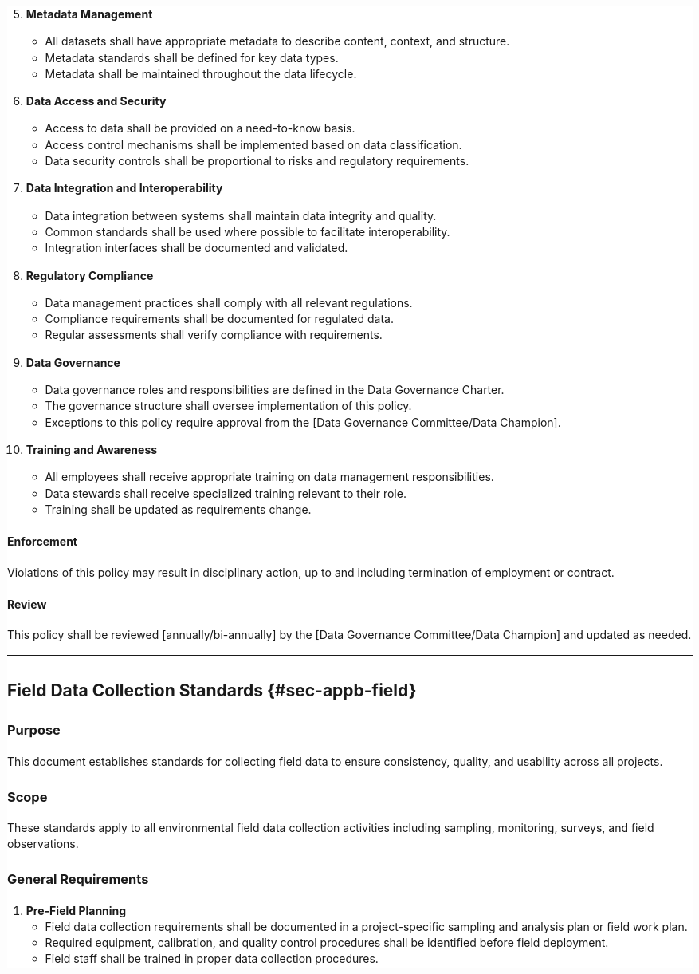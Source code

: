 5. **Metadata Management**
   - All datasets shall have appropriate metadata to describe content, context, and structure.
   - Metadata standards shall be defined for key data types.
   - Metadata shall be maintained throughout the data lifecycle.

6. **Data Access and Security**
   - Access to data shall be provided on a need-to-know basis.
   - Access control mechanisms shall be implemented based on data classification.
   - Data security controls shall be proportional to risks and regulatory requirements.

7. **Data Integration and Interoperability**
   - Data integration between systems shall maintain data integrity and quality.
   - Common standards shall be used where possible to facilitate interoperability.
   - Integration interfaces shall be documented and validated.

8. **Regulatory Compliance**
   - Data management practices shall comply with all relevant regulations.
   - Compliance requirements shall be documented for regulated data.
   - Regular assessments shall verify compliance with requirements.

9. **Data Governance**
   - Data governance roles and responsibilities are defined in the Data Governance Charter.
   - The governance structure shall oversee implementation of this policy.
   - Exceptions to this policy require approval from the [Data Governance Committee/Data Champion].

10. **Training and Awareness**
    - All employees shall receive appropriate training on data management responsibilities.
    - Data stewards shall receive specialized training relevant to their role.
    - Training shall be updated as requirements change.

#### Enforcement
Violations of this policy may result in disciplinary action, up to and including termination of employment or contract.

#### Review
This policy shall be reviewed [annually/bi-annually] by the [Data Governance Committee/Data Champion] and updated as needed.

---

## Field Data Collection Standards {#sec-appb-field}

### Purpose
This document establishes standards for collecting field data to ensure consistency, quality, and usability across all projects.

### Scope
These standards apply to all environmental field data collection activities including sampling, monitoring, surveys, and field observations.

### General Requirements

1. **Pre-Field Planning**
   - Field data collection requirements shall be documented in a project-specific sampling and analysis plan or field work plan.
   - Required equipment, calibration, and quality control procedures shall be identified before field deployment.
   - Field staff shall be trained in proper data collection procedures.
